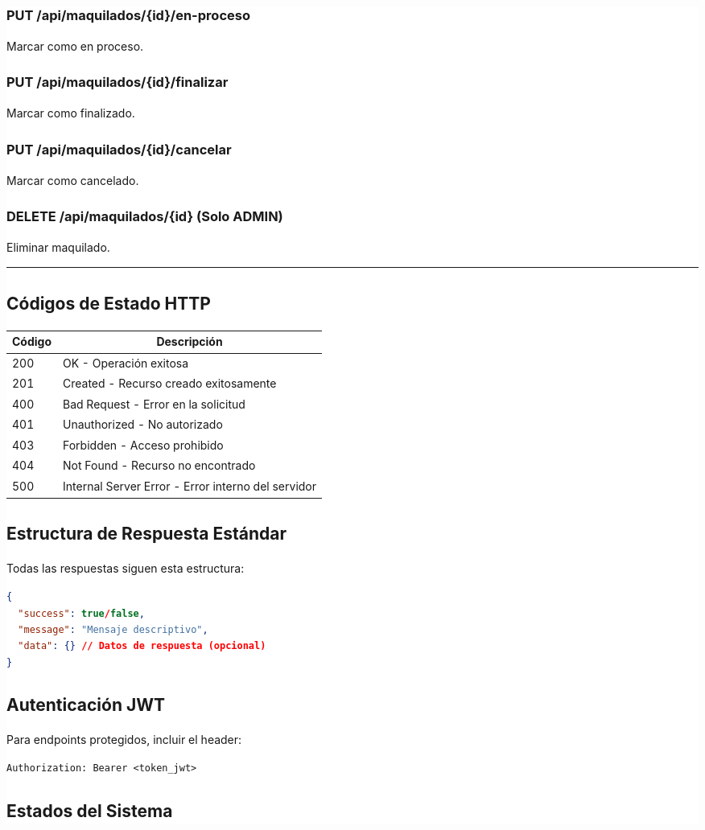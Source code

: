 ### PUT /api/maquilados/{id}/en-proceso
Marcar como en proceso.

### PUT /api/maquilados/{id}/finalizar
Marcar como finalizado.

### PUT /api/maquilados/{id}/cancelar
Marcar como cancelado.

### DELETE /api/maquilados/{id} (Solo ADMIN)
Eliminar maquilado.

---

## Códigos de Estado HTTP

| Código | Descripción |
|--------|-------------|
| 200 | OK - Operación exitosa |
| 201 | Created - Recurso creado exitosamente |
| 400 | Bad Request - Error en la solicitud |
| 401 | Unauthorized - No autorizado |
| 403 | Forbidden - Acceso prohibido |
| 404 | Not Found - Recurso no encontrado |
| 500 | Internal Server Error - Error interno del servidor |

## Estructura de Respuesta Estándar

Todas las respuestas siguen esta estructura:

```json
{
  "success": true/false,
  "message": "Mensaje descriptivo",
  "data": {} // Datos de respuesta (opcional)
}
```

## Autenticación JWT

Para endpoints protegidos, incluir el header:
```
Authorization: Bearer <token_jwt>
```

## Estados del Sistema
